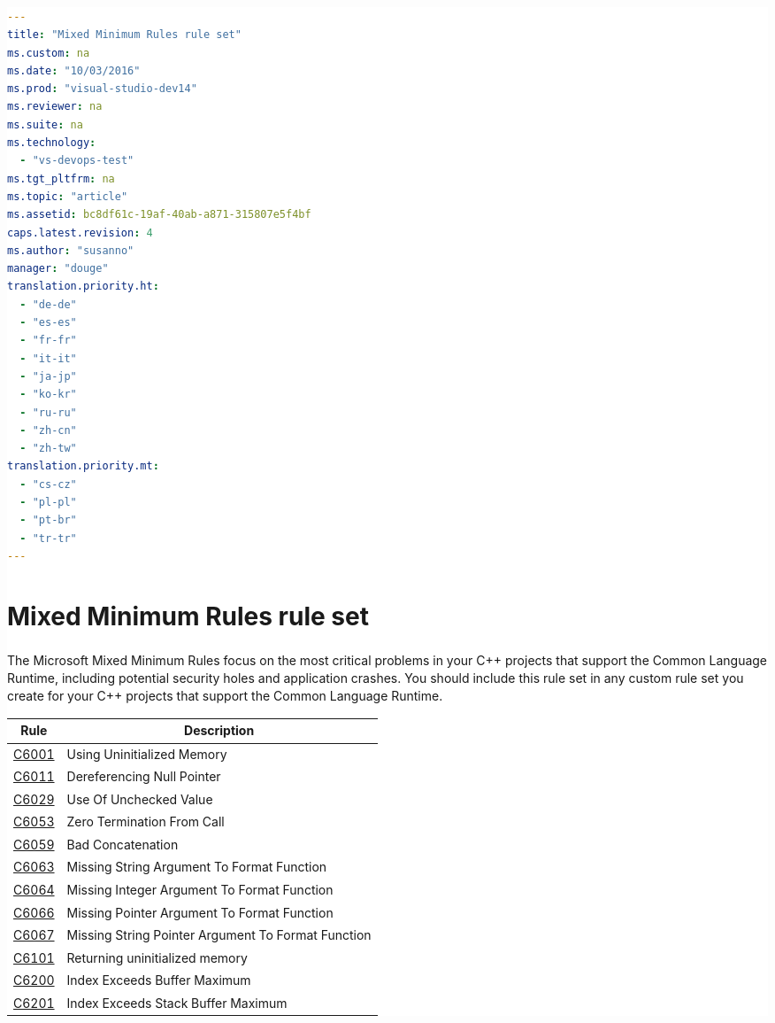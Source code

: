 ```yaml
---
title: "Mixed Minimum Rules rule set"
ms.custom: na
ms.date: "10/03/2016"
ms.prod: "visual-studio-dev14"
ms.reviewer: na
ms.suite: na
ms.technology: 
  - "vs-devops-test"
ms.tgt_pltfrm: na
ms.topic: "article"
ms.assetid: bc8df61c-19af-40ab-a871-315807e5f4bf
caps.latest.revision: 4
ms.author: "susanno"
manager: "douge"
translation.priority.ht: 
  - "de-de"
  - "es-es"
  - "fr-fr"
  - "it-it"
  - "ja-jp"
  - "ko-kr"
  - "ru-ru"
  - "zh-cn"
  - "zh-tw"
translation.priority.mt: 
  - "cs-cz"
  - "pl-pl"
  - "pt-br"
  - "tr-tr"
---
```

# Mixed Minimum Rules rule set
The Microsoft Mixed Minimum Rules focus on the most critical problems in your C++ projects that support the Common Language Runtime, including potential security holes and application crashes. You should include this rule set in any custom rule set you create for your C++ projects that support the Common Language Runtime.  
  
|Rule|Description|  
|----------|-----------------|  
|[C6001](../VS_IDE/c6001.md)|Using Uninitialized Memory|  
|[C6011](../VS_IDE/c6011.md)|Dereferencing Null Pointer|  
|[C6029](../VS_IDE/c6029.md)|Use Of Unchecked Value|  
|[C6053](../VS_IDE/c6053.md)|Zero Termination From Call|  
|[C6059](../VS_IDE/c6059.md)|Bad Concatenation|  
|[C6063](../VS_IDE/c6063.md)|Missing String Argument To Format Function|  
|[C6064](../VS_IDE/c6064.md)|Missing Integer Argument To Format Function|  
|[C6066](../VS_IDE/c6066.md)|Missing Pointer Argument To Format Function|  
|[C6067](../VS_IDE/c6067.md)|Missing String Pointer Argument To Format Function|  
|[C6101](../VS_IDE/c6101.md)|Returning uninitialized memory|  
|[C6200](../VS_IDE/c6200.md)|Index Exceeds Buffer Maximum|  
|[C6201](../VS_IDE/c6201.md)|Index Exceeds Stack Buffer Maximum|  